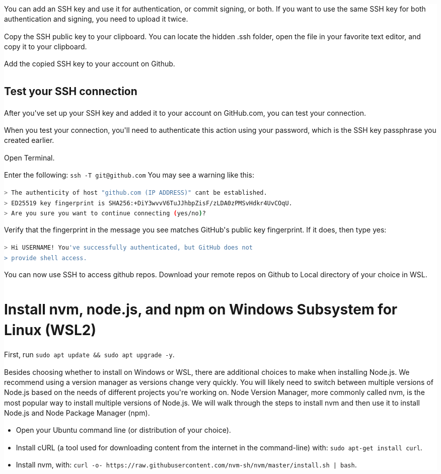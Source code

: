 You can add an SSH key and use it for authentication, or commit signing, or both. If you want to use the same SSH key for both authentication and signing, you need to upload it twice.

Copy the SSH public key to your clipboard.
You can locate the hidden .ssh folder, open the file in your favorite text editor, and copy it to your clipboard.

Add the copied SSH key to your account on Github.

## Test your SSH connection

After you've set up your SSH key and added it to your account on GitHub.com, you can test your connection.

When you test your connection, you'll need to authenticate this action using your password, which is the SSH key passphrase you created earlier. 

Open Terminal.

Enter the following:
`ssh -T git@github.com`
You may see a warning like this:
```bash
> The authenticity of host "github.com (IP ADDRESS)" cant be established.
> ED25519 key fingerprint is SHA256:+DiY3wvvV6TuJJhbpZisF/zLDA0zPMSvHdkr4UvCOqU.
> Are you sure you want to continue connecting (yes/no)?
```

Verify that the fingerprint in the message you see matches GitHub's public key fingerprint. If it does, then type yes:
```bash
> Hi USERNAME! You've successfully authenticated, but GitHub does not
> provide shell access.
```

You can now use SSH to access github repos.
Download your remote repos on Github to Local directory of your choice in WSL.

# Install nvm, node.js, and npm on Windows Subsystem for Linux (WSL2)
First, run `sudo apt update && sudo apt upgrade -y`.

Besides choosing whether to install on Windows or WSL, there are additional choices to make when installing Node.js. We recommend using a version manager as versions change very quickly. You will likely need to switch between multiple versions of Node.js based on the needs of different projects you're working on. Node Version Manager, more commonly called nvm, is the most popular way to install multiple versions of Node.js. We will walk through the steps to install nvm and then use it to install Node.js and Node Package Manager (npm).

+ Open your Ubuntu command line (or distribution of your choice).

+ Install cURL (a tool used for downloading content from the internet in the command-line) with: `sudo apt-get install curl`.

+ Install nvm, with: `curl -o- https://raw.githubusercontent.com/nvm-sh/nvm/master/install.sh | bash`.

